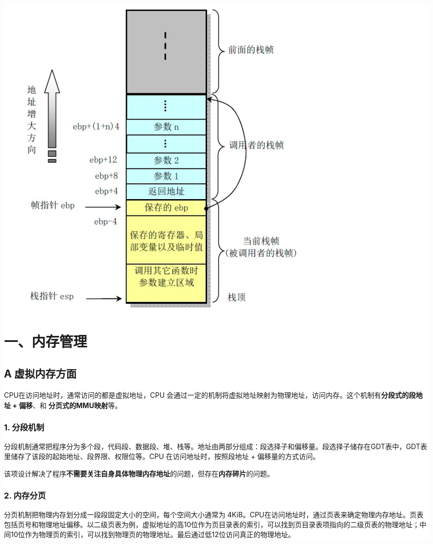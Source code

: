 ![在这里插入图片描述](OS.assets/20191213111213703.png)



# 一、内存管理

## A 虚拟内存方面

CPU在访问地址时，通常访问的都是虚拟地址，CPU 会通过一定的机制将虚拟地址映射为物理地址，访问内存。这个机制有**分段式的段地址 + 偏移**、和 **分页式的MMU映射**等。

### 1. 分段机制

分段机制通常把程序分为多个段，代码段、数据段、堆、栈等。地址由两部分组成：段选择子和偏移量。段选择子储存在GDT表中，GDT表里储存了该段的起始地址、段界限、权限位等。CPU 在访问地址时，按照段地址 + 偏移量的方式访问。

该项设计解决了程序**不需要关注自身具体物理内存地址**的问题，但存在**内存碎片**的问题。

### 2. 内存分页

分页机制把物理内存划分成一段段固定大小的空间，每个空间大小通常为 4KiB。CPU在访问地址时，通过页表来确定物理内存地址。页表包括页号和物理地址偏移。以二级页表为例，虚拟地址的高10位作为页目录表的索引，可以找到页目录表项指向的二级页表的物理地址；中间10位作为物理页的索引，可以找到物理页的物理地址。最后通过低12位访问真正的物理地址。
